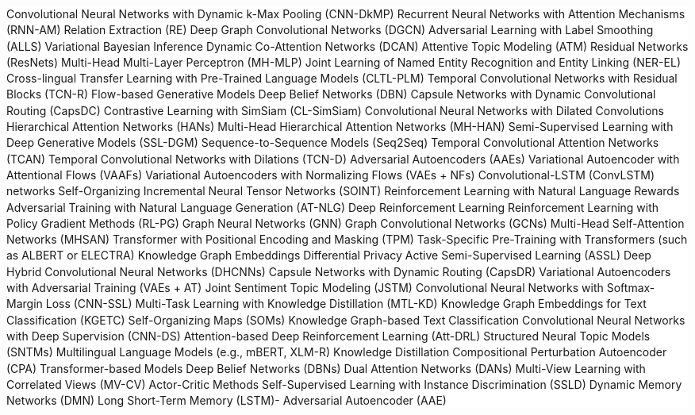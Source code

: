 Convolutional Neural Networks with Dynamic k-Max Pooling (CNN-DkMP)
Recurrent Neural Networks with Attention Mechanisms (RNN-AM)
Relation Extraction (RE)
Deep Graph Convolutional Networks (DGCN)
Adversarial Learning with Label Smoothing (ALLS)
Variational Bayesian Inference
Dynamic Co-Attention Networks (DCAN)
Attentive Topic Modeling (ATM)
Residual Networks (ResNets)
Multi-Head Multi-Layer Perceptron (MH-MLP)
Joint Learning of Named Entity Recognition and Entity Linking (NER-EL)
Cross-lingual Transfer Learning with Pre-Trained Language Models (CLTL-PLM)
Temporal Convolutional Networks with Residual Blocks (TCN-R)
Flow-based Generative Models
Deep Belief Networks (DBN)
Capsule Networks with Dynamic Convolutional Routing (CapsDC)
Contrastive Learning with SimSiam (CL-SimSiam)
Convolutional Neural Networks with Dilated Convolutions
Hierarchical Attention Networks (HANs)
Multi-Head Hierarchical Attention Networks (MH-HAN)
Semi-Supervised Learning with Deep Generative Models (SSL-DGM)
Sequence-to-Sequence Models (Seq2Seq)
Temporal Convolutional Attention Networks (TCAN)
Temporal Convolutional Networks with Dilations (TCN-D)
Adversarial Autoencoders (AAEs)
Variational Autoencoder with Attentional Flows (VAAFs)
Variational Autoencoders with Normalizing Flows (VAEs + NFs)
Convolutional-LSTM (ConvLSTM) networks
Self-Organizing Incremental Neural Tensor Networks (SOINT)
Reinforcement Learning with Natural Language Rewards
Adversarial Training with Natural Language Generation (AT-NLG)
Deep Reinforcement Learning
Reinforcement Learning with Policy Gradient Methods (RL-PG)
Graph Neural Networks (GNN)
Graph Convolutional Networks (GCNs)
Multi-Head Self-Attention Networks (MHSAN)
Transformer with Positional Encoding and Masking (TPM)
Task-Specific Pre-Training with Transformers (such as ALBERT or ELECTRA)
Knowledge Graph Embeddings
Differential Privacy
Active Semi-Supervised Learning (ASSL)
Deep Hybrid Convolutional Neural Networks (DHCNNs)
Capsule Networks with Dynamic Routing (CapsDR)
Variational Autoencoders with Adversarial Training (VAEs + AT)
Joint Sentiment Topic Modeling (JSTM)
Convolutional Neural Networks with Softmax-Margin Loss (CNN-SSL)
Multi-Task Learning with Knowledge Distillation (MTL-KD)
Knowledge Graph Embeddings for Text Classification (KGETC)
Self-Organizing Maps (SOMs)
Knowledge Graph-based Text Classification
Convolutional Neural Networks with Deep Supervision (CNN-DS)
Attention-based Deep Reinforcement Learning (Att-DRL)
Structured Neural Topic Models (SNTMs)
Multilingual Language Models (e.g., mBERT, XLM-R)
Knowledge Distillation
Compositional Perturbation Autoencoder (CPA)
Transformer-based Models
Deep Belief Networks (DBNs)
Dual Attention Networks (DANs)
Multi-View Learning with Correlated Views (MV-CV)
Actor-Critic Methods
Self-Supervised Learning with Instance Discrimination (SSLD)
Dynamic Memory Networks (DMN)
Long Short-Term Memory (LSTM)- Adversarial Autoencoder (AAE)